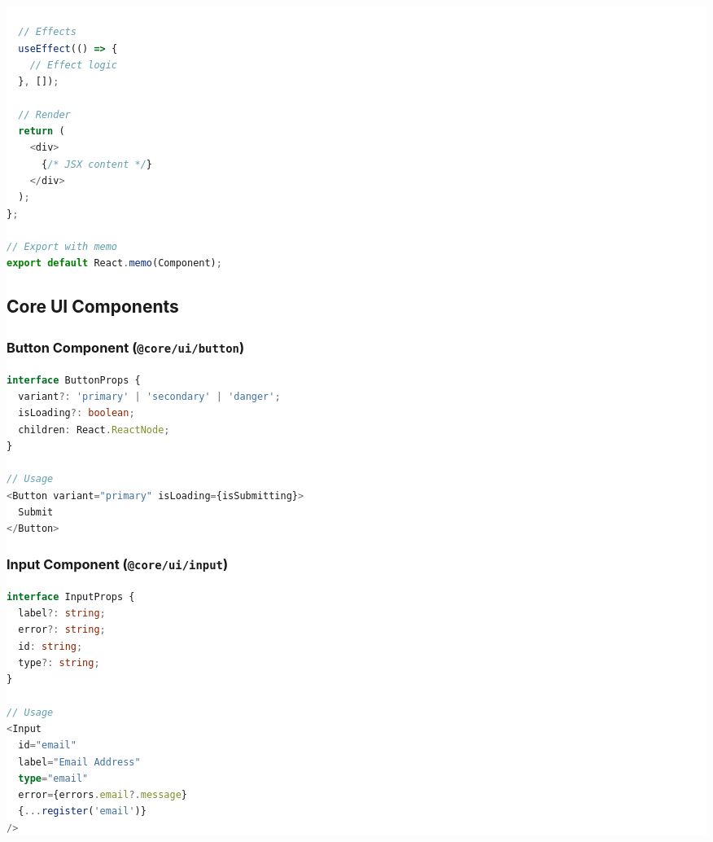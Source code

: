 ```typescript

  // Effects
  useEffect(() => {
    // Effect logic
  }, []);

  // Render
  return (
    <div>
      {/* JSX content */}
    </div>
  );
};

// Export with memo
export default React.memo(Component);
```

## Core UI Components

### Button Component (`@core/ui/button`)

```typescript
interface ButtonProps {
  variant?: 'primary' | 'secondary' | 'danger';
  isLoading?: boolean;
  children: React.ReactNode;
}

// Usage
<Button variant="primary" isLoading={isSubmitting}>
  Submit
</Button>
```

### Input Component (`@core/ui/input`)

```typescript
interface InputProps {
  label?: string;
  error?: string;
  id: string;
  type?: string;
}

// Usage
<Input
  id="email"
  label="Email Address"
  type="email"
  error={errors.email?.message}
  {...register('email')}
/>
```
